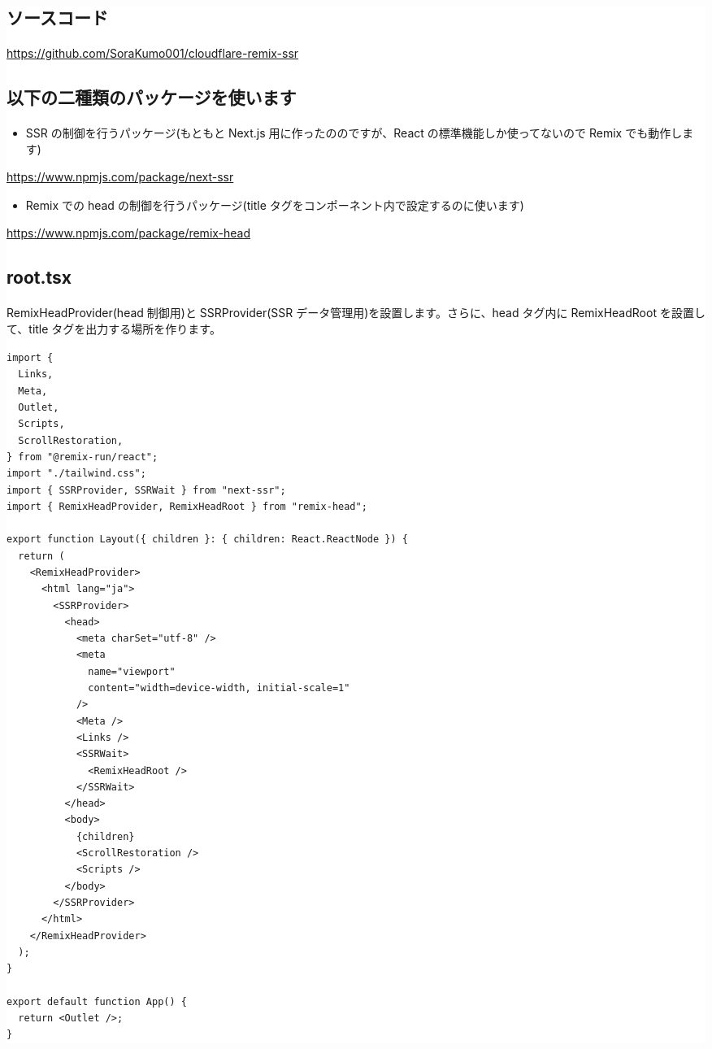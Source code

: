 ## ソースコード

https://github.com/SoraKumo001/cloudflare-remix-ssr

## 以下の二種類のパッケージを使います

- SSR の制御を行うパッケージ(もともと Next.js 用に作ったののですが、React の標準機能しか使ってないので Remix でも動作します)

https://www.npmjs.com/package/next-ssr

- Remix での head の制御を行うパッケージ(title タグをコンポーネント内で設定するのに使います)

https://www.npmjs.com/package/remix-head

## root.tsx

RemixHeadProvider(head 制御用)と SSRProvider(SSR データ管理用)を設置します。さらに、head タグ内に RemixHeadRoot を設置して、title タグを出力する場所を作ります。

```tsx
import {
  Links,
  Meta,
  Outlet,
  Scripts,
  ScrollRestoration,
} from "@remix-run/react";
import "./tailwind.css";
import { SSRProvider, SSRWait } from "next-ssr";
import { RemixHeadProvider, RemixHeadRoot } from "remix-head";

export function Layout({ children }: { children: React.ReactNode }) {
  return (
    <RemixHeadProvider>
      <html lang="ja">
        <SSRProvider>
          <head>
            <meta charSet="utf-8" />
            <meta
              name="viewport"
              content="width=device-width, initial-scale=1"
            />
            <Meta />
            <Links />
            <SSRWait>
              <RemixHeadRoot />
            </SSRWait>
          </head>
          <body>
            {children}
            <ScrollRestoration />
            <Scripts />
          </body>
        </SSRProvider>
      </html>
    </RemixHeadProvider>
  );
}

export default function App() {
  return <Outlet />;
}
```
